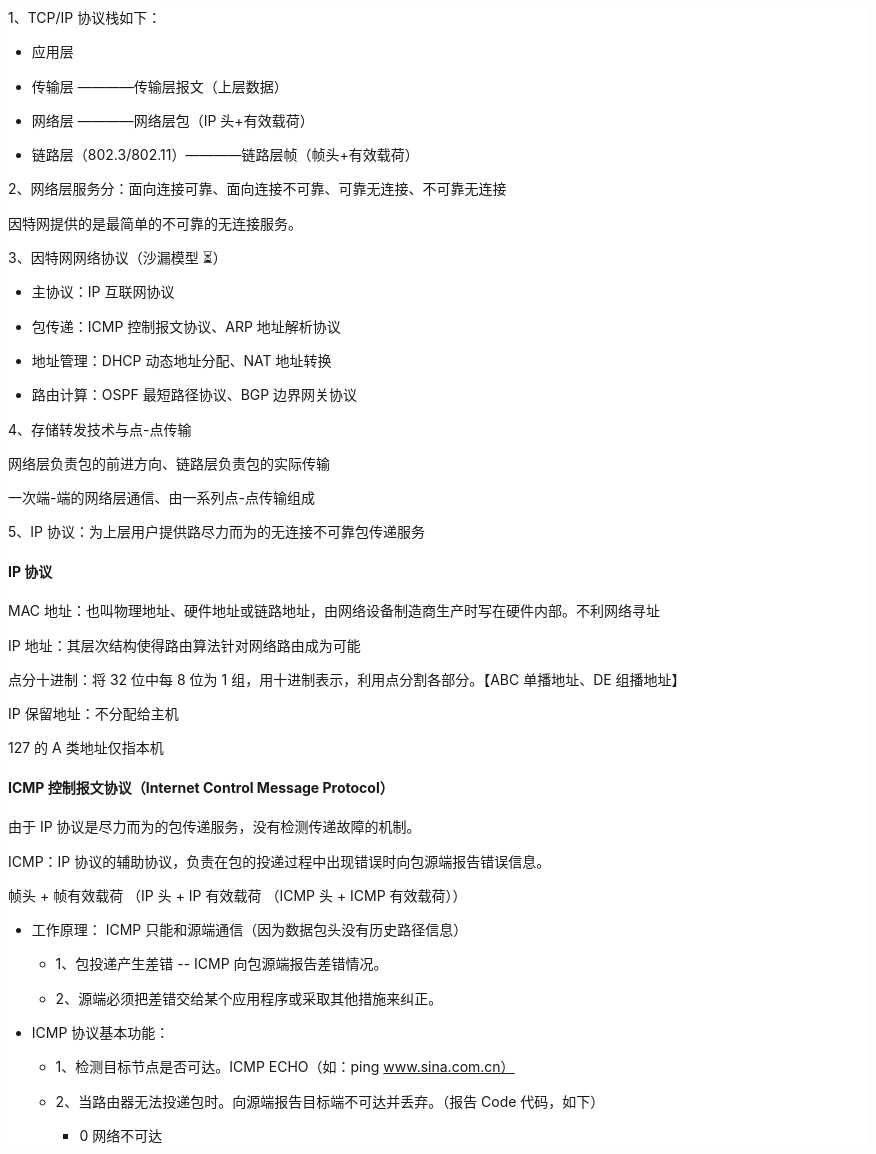 1、TCP/IP 协议栈如下：

- 应用层

- 传输层 ————传输层报文（上层数据）

- 网络层 ————网络层包（IP 头+有效载荷）

- 链路层（802.3/802.11）————链路层帧（帧头+有效载荷）

2、网络层服务分：面向连接可靠、面向连接不可靠、可靠无连接、不可靠无连接

因特网提供的是最简单的不可靠的无连接服务。

3、因特网网络协议（沙漏模型 ⏳）

- 主协议：IP 互联网协议

- 包传递：ICMP 控制报文协议、ARP 地址解析协议

- 地址管理：DHCP 动态地址分配、NAT 地址转换

- 路由计算：OSPF 最短路径协议、BGP 边界网关协议

4、存储转发技术与点-点传输

网络层负责包的前进方向、链路层负责包的实际传输

一次端-端的网络层通信、由一系列点-点传输组成

5、IP 协议：为上层用户提供路尽力而为的无连接不可靠包传递服务

#### IP 协议

MAC 地址：也叫物理地址、硬件地址或链路地址，由网络设备制造商生产时写在硬件内部。不利网络寻址

IP 地址：其层次结构使得路由算法针对网络路由成为可能

点分十进制：将 32 位中每 8 位为 1 组，用十进制表示，利用点分割各部分。【ABC 单播地址、DE 组播地址】

IP 保留地址：不分配给主机

127 的 A 类地址仅指本机

#### ICMP 控制报文协议（Internet Control Message Protocol）

由于 IP 协议是尽力而为的包传递服务，没有检测传递故障的机制。

ICMP：IP 协议的辅助协议，负责在包的投递过程中出现错误时向包源端报告错误信息。

帧头 + 帧有效载荷 （IP 头 + IP 有效载荷 （ICMP 头 + ICMP 有效载荷））

- 工作原理： ICMP 只能和源端通信（因为数据包头没有历史路径信息）

  - 1、包投递产生差错 -- ICMP 向包源端报告差错情况。

  - 2、源端必须把差错交给某个应用程序或采取其他措施来纠正。

- ICMP 协议基本功能：

  - 1、检测目标节点是否可达。ICMP ECHO（如：ping www.sina.com.cn）

  - 2、当路由器无法投递包时。向源端报告目标端不可达并丢弃。（报告 Code 代码，如下）

    - 0 网络不可达
